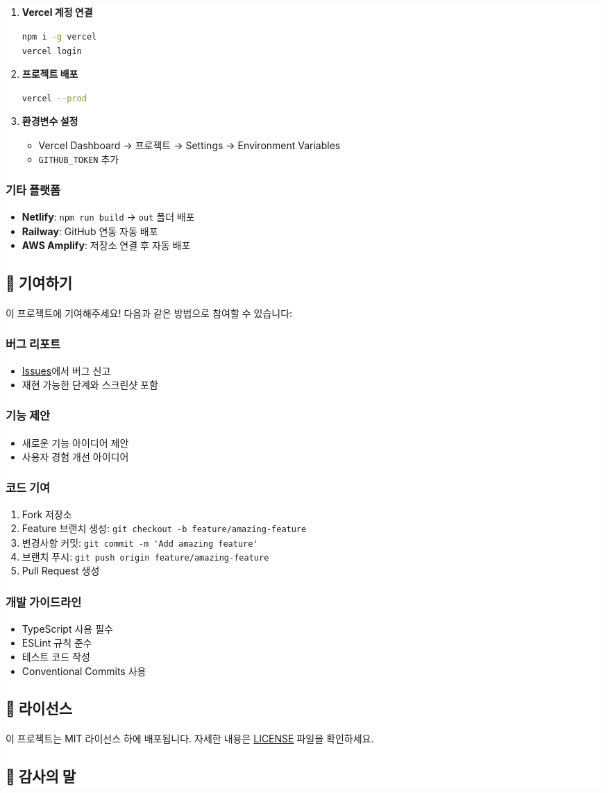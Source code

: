 1. **Vercel 계정 연결**
   ```bash
   npm i -g vercel
   vercel login
   ```

2. **프로젝트 배포**
   ```bash
   vercel --prod
   ```

3. **환경변수 설정**
   - Vercel Dashboard → 프로젝트 → Settings → Environment Variables
   - `GITHUB_TOKEN` 추가

### 기타 플랫폼
- **Netlify**: `npm run build` → `out` 폴더 배포
- **Railway**: GitHub 연동 자동 배포
- **AWS Amplify**: 저장소 연결 후 자동 배포

## 🤝 기여하기

이 프로젝트에 기여해주세요! 다음과 같은 방법으로 참여할 수 있습니다:

### 버그 리포트
- [Issues](https://github.com/starcat37/contribute-suggestion/issues)에서 버그 신고
- 재현 가능한 단계와 스크린샷 포함

### 기능 제안
- 새로운 기능 아이디어 제안
- 사용자 경험 개선 아이디어

### 코드 기여
1. Fork 저장소
2. Feature 브랜치 생성: `git checkout -b feature/amazing-feature`
3. 변경사항 커밋: `git commit -m 'Add amazing feature'`
4. 브랜치 푸시: `git push origin feature/amazing-feature`
5. Pull Request 생성

### 개발 가이드라인
- TypeScript 사용 필수
- ESLint 규칙 준수
- 테스트 코드 작성
- Conventional Commits 사용

## 📝 라이선스

이 프로젝트는 MIT 라이선스 하에 배포됩니다. 자세한 내용은 [LICENSE](LICENSE) 파일을 확인하세요.

## 🙏 감사의 말
